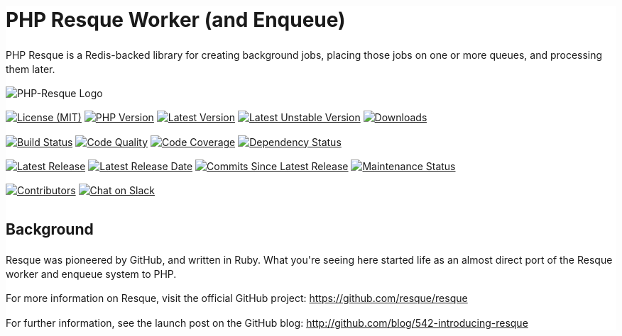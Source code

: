 # PHP Resque Worker (and Enqueue)

PHP Resque is a Redis-backed library for creating background jobs, placing those
jobs on one or more queues, and processing them later.

![PHP-Resque Logo](https://github.com/resque/php-resque/raw/master/extras/php-resque.png)

[![License (MIT)](https://img.shields.io/packagist/l/resque/php-resque.svg?style=flat-square)](https://github.com/resque/php-resque)
[![PHP Version](https://img.shields.io/packagist/php-v/resque/php-resque.svg?style=flat-square&logo=php&logoColor=white)](https://packagist.org/packages/resque/php-resque)
[![Latest Version](https://img.shields.io/packagist/v/resque/php-resque.svg?style=flat-square)](https://packagist.org/packages/resque/php-resque)
[![Latest Unstable Version](https://img.shields.io/packagist/vpre/resque/php-resque.svg?style=flat-square)](https://packagist.org/packages/resque/php-resque)
[![Downloads](https://img.shields.io/packagist/dt/resque/php-resque.svg?style=flat-square)](https://packagist.org/packages/resque/php-resque)

[![Build Status](https://img.shields.io/travis/resque/php-resque.svg?style=flat-square&logo=travis)](http://travis-ci.org/resque/php-resque)
[![Code Quality](https://img.shields.io/scrutinizer/g/resque/php-resque.svg?style=flat-square&logo=scrutinizer)](https://scrutinizer-ci.com/g/resque/php-resque/)
[![Code Coverage](https://img.shields.io/scrutinizer/coverage/g/resque/php-resque.svg?style=flat-square&logo=scrutinizer)](https://scrutinizer-ci.com/g/resque/php-resque/)
[![Dependency Status](https://img.shields.io/librariesio/github/resque/php-resque.svg?style=flat-square)](https://libraries.io/github/resque/php-resque)

[![Latest Release](https://img.shields.io/github/release/resque/php-resque.svg?style=flat-square&logo=github&logoColor=white)](https://github.com/resque/php-resque)
[![Latest Release Date](https://img.shields.io/github/release-date/resque/php-resque.svg?style=flat-square&logo=github&logoColor=white)](https://github.com/resque/php-resque)
[![Commits Since Latest Release](https://img.shields.io/github/commits-since/resque/php-resque/latest.svg?style=flat-square&logo=github&logoColor=white)](https://github.com/resque/php-resque)
[![Maintenance Status](https://img.shields.io/maintenance/yes/2020.svg?style=flat-square&logo=github&logoColor=white)](https://github.com/resque/php-resque)

[![Contributors](https://img.shields.io/github/contributors/resque/php-resque.svg?style=flat-square&logo=github&logoColor=white)](https://github.com/resque/php-resque)
[![Chat on Slack](https://img.shields.io/badge/chat-Slack-blue.svg?style=flat-square&logo=slack&logoColor=white)](https://join.slack.com/t/php-resque/shared_invite/enQtNTIwODk0OTc1Njg3LWYyODczMTZjMzI2N2JkYWUzM2FlNDk5ZjY2ZGM4Njc4YjFiMzU2ZWFjOGQxMDIyNmE5MTBlNWEzODBiMmVmOTI)

## Background

Resque was pioneered by GitHub, and written in Ruby. What you're seeing here
started life as an almost direct port of the Resque worker and enqueue system to
PHP.

For more information on Resque, visit the official GitHub project:
 <https://github.com/resque/resque>

For further information, see the launch post on the GitHub blog:
 <http://github.com/blog/542-introducing-resque>
